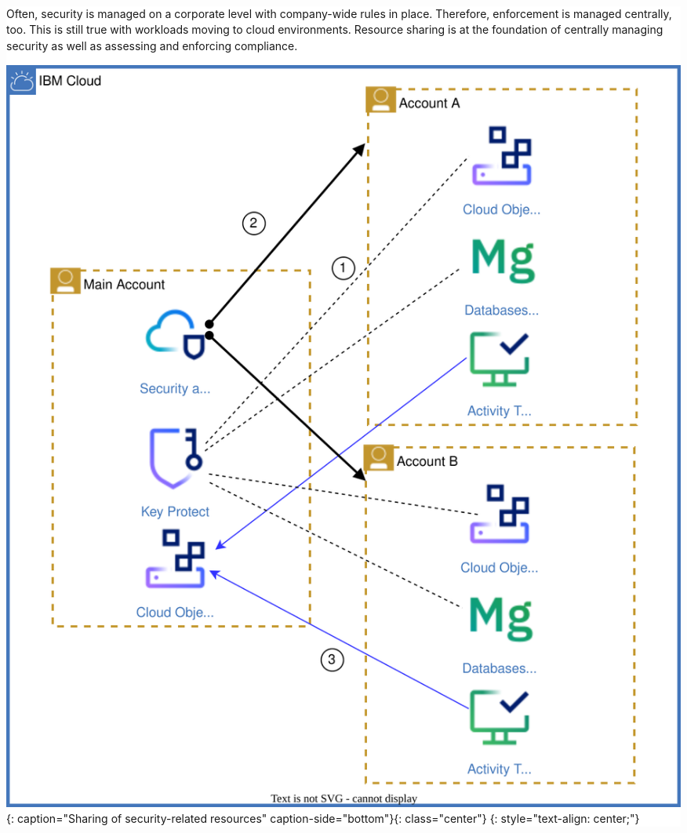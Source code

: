 Often, security is managed on a corporate level with company-wide rules in place. Therefore, enforcement is managed centrally, too. This is still true with workloads moving to cloud environments. Resource sharing is at the foundation of centrally managing security as well as assessing and enforcing compliance. 

![Sharing of security-related resources](images/solution65-resource-sharing/resource-sharing-architecture-security.svg){: caption="Sharing of security-related resources" caption-side="bottom"}{: class="center"}
{: style="text-align: center;"}
